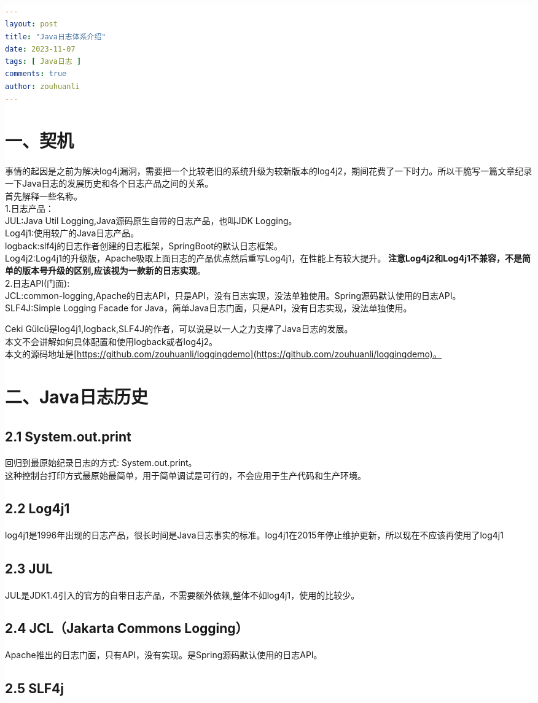 ```yaml
---
layout: post
title: "Java日志体系介绍"
date: 2023-11-07
tags: [ Java日志 ]
comments: true
author: zouhuanli
---
```


# 一、契机

事情的起因是之前为解决log4j漏洞，需要把一个比较老旧的系统升级为较新版本的log4j2，期间花费了一下时力。所以干脆写一篇文章纪录一下Java日志的发展历史和各个日志产品之间的关系。<br>
首先解释一些名称。<br>
1.日志产品：<br>
JUL:Java Util Logging,Java源码原生自带的日志产品，也叫JDK Logging。<br>
Log4j1:使用较广的Java日志产品。<br>
logback:slf4j的日志作者创建的日志框架，SpringBoot的默认日志框架。<br>
Log4j2:Log4j1的升级版，Apache吸取上面日志的产品优点然后重写Log4j1，在性能上有较大提升。<strong>
注意Log4j2和Log4j1不兼容，不是简单的版本号升级的区别,应该视为一款新的日志实现</strong>。<br>
2.日志API(门面):<br>
JCL:common-logging,Apache的日志API，只是API，没有日志实现，没法单独使用。Spring源码默认使用的日志API。<br>
SLF4J:Simple Logging Facade for Java，简单Java日志门面，只是API，没有日志实现，没法单独使用。<br>

Ceki Gülcü是log4j1,logback,SLF4J的作者，可以说是以一人之力支撑了Java日志的发展。<br>
本文不会讲解如何具体配置和使用logback或者log4j2。<br>
本文的源码地址是[https://github.com/zouhuanli/loggingdemo](https://github.com/zouhuanli/loggingdemo)。

# 二、Java日志历史

## 2.1  System.out.print

回归到最原始纪录日志的方式: System.out.print。<br>
这种控制台打印方式最原始最简单，用于简单调试是可行的，不会应用于生产代码和生产环境。

## 2.2 Log4j1

log4j1是1996年出现的日志产品，很长时间是Java日志事实的标准。log4j1在2015年停止维护更新，所以现在不应该再使用了log4j1

## 2.3 JUL

JUL是JDK1.4引入的官方的自带日志产品，不需要额外依赖,整体不如log4j1，使用的比较少。

## 2.4 JCL（Jakarta Commons Logging）

Apache推出的日志门面，只有API，没有实现。是Spring源码默认使用的日志API。

## 2.5  SLF4j
